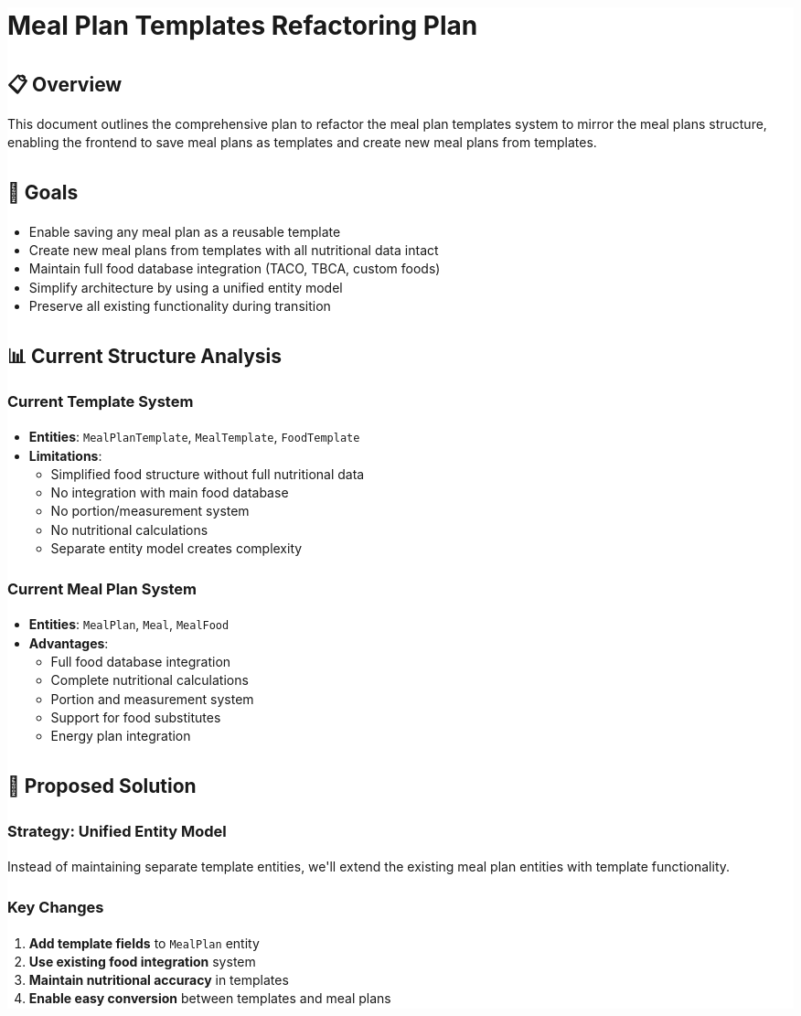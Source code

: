 # Meal Plan Templates Refactoring Plan

## 📋 Overview

This document outlines the comprehensive plan to refactor the meal plan templates system to mirror the meal plans structure, enabling the frontend to save meal plans as templates and create new meal plans from templates.

## 🎯 Goals

- Enable saving any meal plan as a reusable template
- Create new meal plans from templates with all nutritional data intact
- Maintain full food database integration (TACO, TBCA, custom foods)
- Simplify architecture by using a unified entity model
- Preserve all existing functionality during transition

## 📊 Current Structure Analysis

### Current Template System
- **Entities**: `MealPlanTemplate`, `MealTemplate`, `FoodTemplate`
- **Limitations**: 
  - Simplified food structure without full nutritional data
  - No integration with main food database
  - No portion/measurement system
  - No nutritional calculations
  - Separate entity model creates complexity

### Current Meal Plan System
- **Entities**: `MealPlan`, `Meal`, `MealFood`
- **Advantages**:
  - Full food database integration
  - Complete nutritional calculations
  - Portion and measurement system
  - Support for food substitutes
  - Energy plan integration

## 🔧 Proposed Solution

### Strategy: Unified Entity Model
Instead of maintaining separate template entities, we'll extend the existing meal plan entities with template functionality.

### Key Changes
1. **Add template fields** to `MealPlan` entity
2. **Use existing food integration** system
3. **Maintain nutritional accuracy** in templates
4. **Enable easy conversion** between templates and meal plans
